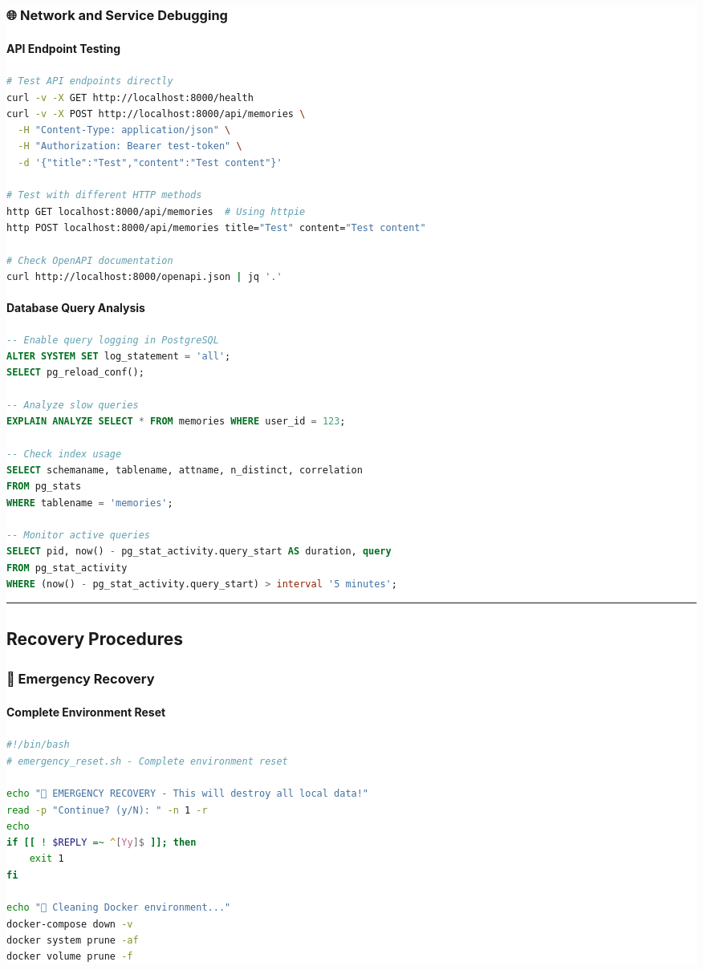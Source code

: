 ### 🌐 Network and Service Debugging

#### API Endpoint Testing

```bash
# Test API endpoints directly
curl -v -X GET http://localhost:8000/health
curl -v -X POST http://localhost:8000/api/memories \
  -H "Content-Type: application/json" \
  -H "Authorization: Bearer test-token" \
  -d '{"title":"Test","content":"Test content"}'

# Test with different HTTP methods
http GET localhost:8000/api/memories  # Using httpie
http POST localhost:8000/api/memories title="Test" content="Test content"

# Check OpenAPI documentation
curl http://localhost:8000/openapi.json | jq '.'
```

#### Database Query Analysis

```sql
-- Enable query logging in PostgreSQL
ALTER SYSTEM SET log_statement = 'all';
SELECT pg_reload_conf();

-- Analyze slow queries
EXPLAIN ANALYZE SELECT * FROM memories WHERE user_id = 123;

-- Check index usage
SELECT schemaname, tablename, attname, n_distinct, correlation
FROM pg_stats
WHERE tablename = 'memories';

-- Monitor active queries
SELECT pid, now() - pg_stat_activity.query_start AS duration, query
FROM pg_stat_activity
WHERE (now() - pg_stat_activity.query_start) > interval '5 minutes';
```

---

## Recovery Procedures

### 🚨 Emergency Recovery

#### Complete Environment Reset

```bash
#!/bin/bash
# emergency_reset.sh - Complete environment reset

echo "🚨 EMERGENCY RECOVERY - This will destroy all local data!"
read -p "Continue? (y/N): " -n 1 -r
echo
if [[ ! $REPLY =~ ^[Yy]$ ]]; then
    exit 1
fi

echo "🧹 Cleaning Docker environment..."
docker-compose down -v
docker system prune -af
docker volume prune -f

```